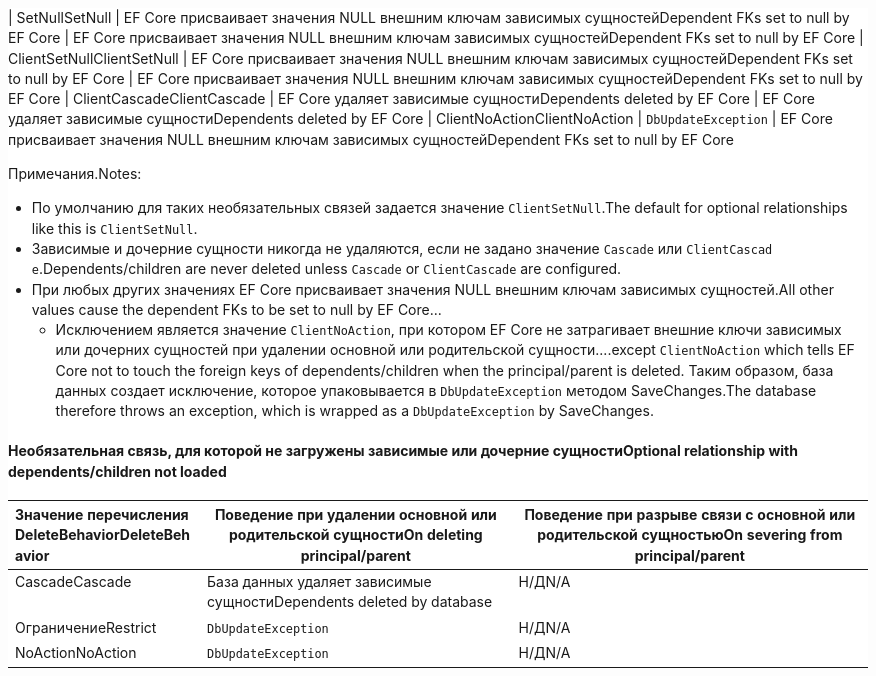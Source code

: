 | <span data-ttu-id="3d318-311">SetNull</span><span class="sxs-lookup"><span data-stu-id="3d318-311">SetNull</span></span>           | <span data-ttu-id="3d318-312">EF Core присваивает значения NULL внешним ключам зависимых сущностей</span><span class="sxs-lookup"><span data-stu-id="3d318-312">Dependent FKs set to null by EF Core</span></span>     | <span data-ttu-id="3d318-313">EF Core присваивает значения NULL внешним ключам зависимых сущностей</span><span class="sxs-lookup"><span data-stu-id="3d318-313">Dependent FKs set to null by EF Core</span></span>
| <span data-ttu-id="3d318-314">ClientSetNull</span><span class="sxs-lookup"><span data-stu-id="3d318-314">ClientSetNull</span></span>     | <span data-ttu-id="3d318-315">EF Core присваивает значения NULL внешним ключам зависимых сущностей</span><span class="sxs-lookup"><span data-stu-id="3d318-315">Dependent FKs set to null by EF Core</span></span>     | <span data-ttu-id="3d318-316">EF Core присваивает значения NULL внешним ключам зависимых сущностей</span><span class="sxs-lookup"><span data-stu-id="3d318-316">Dependent FKs set to null by EF Core</span></span>
| <span data-ttu-id="3d318-317">ClientCascade</span><span class="sxs-lookup"><span data-stu-id="3d318-317">ClientCascade</span></span>     | <span data-ttu-id="3d318-318">EF Core удаляет зависимые сущности</span><span class="sxs-lookup"><span data-stu-id="3d318-318">Dependents deleted by EF Core</span></span>            | <span data-ttu-id="3d318-319">EF Core удаляет зависимые сущности</span><span class="sxs-lookup"><span data-stu-id="3d318-319">Dependents deleted by EF Core</span></span>
| <span data-ttu-id="3d318-320">ClientNoAction</span><span class="sxs-lookup"><span data-stu-id="3d318-320">ClientNoAction</span></span>    | `DbUpdateException`                      | <span data-ttu-id="3d318-321">EF Core присваивает значения NULL внешним ключам зависимых сущностей</span><span class="sxs-lookup"><span data-stu-id="3d318-321">Dependent FKs set to null by EF Core</span></span>

<span data-ttu-id="3d318-322">Примечания.</span><span class="sxs-lookup"><span data-stu-id="3d318-322">Notes:</span></span>

- <span data-ttu-id="3d318-323">По умолчанию для таких необязательных связей задается значение `ClientSetNull`.</span><span class="sxs-lookup"><span data-stu-id="3d318-323">The default for optional relationships like this is `ClientSetNull`.</span></span>
- <span data-ttu-id="3d318-324">Зависимые и дочерние сущности никогда не удаляются, если не задано значение `Cascade` или `ClientCascade`.</span><span class="sxs-lookup"><span data-stu-id="3d318-324">Dependents/children are never deleted unless `Cascade` or `ClientCascade` are configured.</span></span>
- <span data-ttu-id="3d318-325">При любых других значениях EF Core присваивает значения NULL внешним ключам зависимых сущностей.</span><span class="sxs-lookup"><span data-stu-id="3d318-325">All other values cause the dependent FKs to be set to null by EF Core...</span></span>
  - <span data-ttu-id="3d318-326">Исключением является значение `ClientNoAction`, при котором EF Core не затрагивает внешние ключи зависимых или дочерних сущностей при удалении основной или родительской сущности.</span><span class="sxs-lookup"><span data-stu-id="3d318-326">...except `ClientNoAction` which tells EF Core not to touch the foreign keys of dependents/children when the principal/parent is deleted.</span></span> <span data-ttu-id="3d318-327">Таким образом, база данных создает исключение, которое упаковывается в `DbUpdateException` методом SaveChanges.</span><span class="sxs-lookup"><span data-stu-id="3d318-327">The database therefore throws an exception, which is wrapped as a `DbUpdateException` by SaveChanges.</span></span>

#### <a name="optional-relationship-with-dependentschildren-not-loaded"></a><span data-ttu-id="3d318-328">Необязательная связь, для которой не загружены зависимые или дочерние сущности</span><span class="sxs-lookup"><span data-stu-id="3d318-328">Optional relationship with dependents/children not loaded</span></span>

| <span data-ttu-id="3d318-329">Значение перечисления DeleteBehavior</span><span class="sxs-lookup"><span data-stu-id="3d318-329">DeleteBehavior</span></span>    | <span data-ttu-id="3d318-330">Поведение при удалении основной или родительской сущности</span><span class="sxs-lookup"><span data-stu-id="3d318-330">On deleting principal/parent</span></span>             | <span data-ttu-id="3d318-331">Поведение при разрыве связи с основной или родительской сущностью</span><span class="sxs-lookup"><span data-stu-id="3d318-331">On severing from principal/parent</span></span>
|:------------------|------------------------------------------|----------------------------------------
| <span data-ttu-id="3d318-332">Cascade</span><span class="sxs-lookup"><span data-stu-id="3d318-332">Cascade</span></span>           | <span data-ttu-id="3d318-333">База данных удаляет зависимые сущности</span><span class="sxs-lookup"><span data-stu-id="3d318-333">Dependents deleted by database</span></span>           | <span data-ttu-id="3d318-334">Н/Д</span><span class="sxs-lookup"><span data-stu-id="3d318-334">N/A</span></span>
| <span data-ttu-id="3d318-335">Ограничение</span><span class="sxs-lookup"><span data-stu-id="3d318-335">Restrict</span></span>          | `DbUpdateException`                      | <span data-ttu-id="3d318-336">Н/Д</span><span class="sxs-lookup"><span data-stu-id="3d318-336">N/A</span></span>
| <span data-ttu-id="3d318-337">NoAction</span><span class="sxs-lookup"><span data-stu-id="3d318-337">NoAction</span></span>          | `DbUpdateException`                      | <span data-ttu-id="3d318-338">Н/Д</span><span class="sxs-lookup"><span data-stu-id="3d318-338">N/A</span></span>